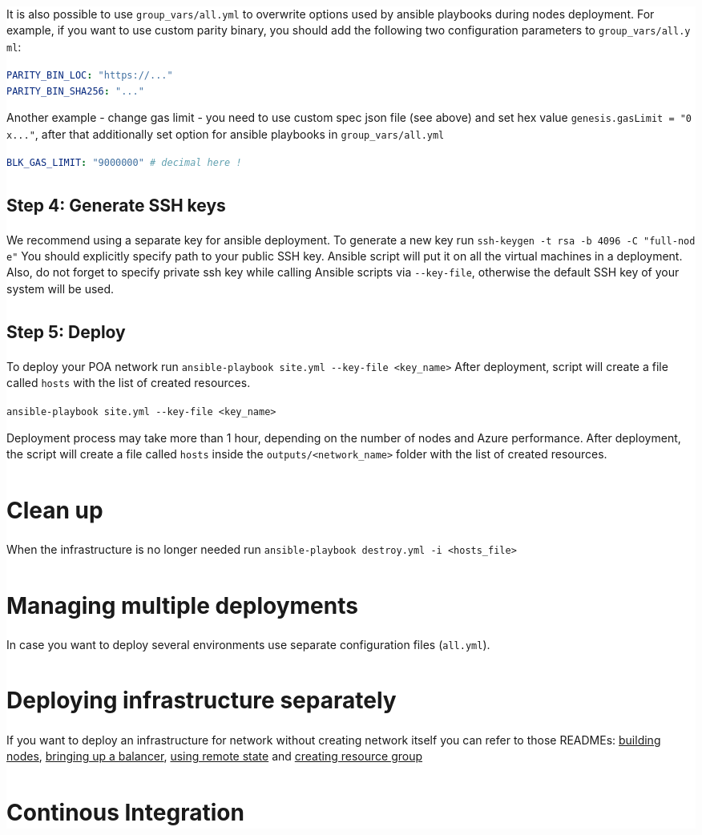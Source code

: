 It is also possible to use `group_vars/all.yml` to overwrite options used by ansible playbooks during nodes deployment. For example, if you want to use custom parity binary, you should add the following two configuration parameters to `group_vars/all.yml`:
```yaml
PARITY_BIN_LOC: "https://..."
PARITY_BIN_SHA256: "..."
```

Another example - change gas limit - you need to use custom spec json file (see above) and set hex value `genesis.gasLimit = "0x..."`, after that additionally set option for ansible playbooks in `group_vars/all.yml`
```yaml
BLK_GAS_LIMIT: "9000000" # decimal here !
```

## Step 4: Generate SSH keys

We recommend using a separate key for ansible deployment. To generate a new key run `ssh-keygen -t rsa -b 4096 -C "full-node"`
You should explicitly specify path to your public SSH key. Ansible script will put it on all the virtual machines in a deployment. Also, do not forget to specify private ssh key while calling Ansible scripts via `--key-file`, otherwise the default SSH key of your system will be used.

## Step 5: Deploy

To deploy your POA network run `ansible-playbook site.yml --key-file <key_name>`
After deployment, script will create a file called `hosts` with the list of created resources.

```
ansible-playbook site.yml --key-file <key_name>
```
Deployment process may take more than 1 hour, depending on the number of nodes and Azure performance. After deployment, the script will create a file called `hosts` inside the `outputs/<network_name>` folder with the list of created resources.

# Clean up

When the infrastructure is no longer needed run `ansible-playbook destroy.yml -i <hosts_file>`

# Managing multiple deployments

In case you want to deploy several environments use separate configuration files (`all.yml`).

# Deploying infrastructure separately

If you want to deploy an infrastructure for network without creating network itself you can refer to those READMEs: [building nodes](roles/terraform/files/README.md), [bringing up a balancer](roles/balancer/files/README.md), [using remote state](roles/storage-account/README.md) and [creating resource group](roles/resource-group/README.md) 

# Continous Integration

